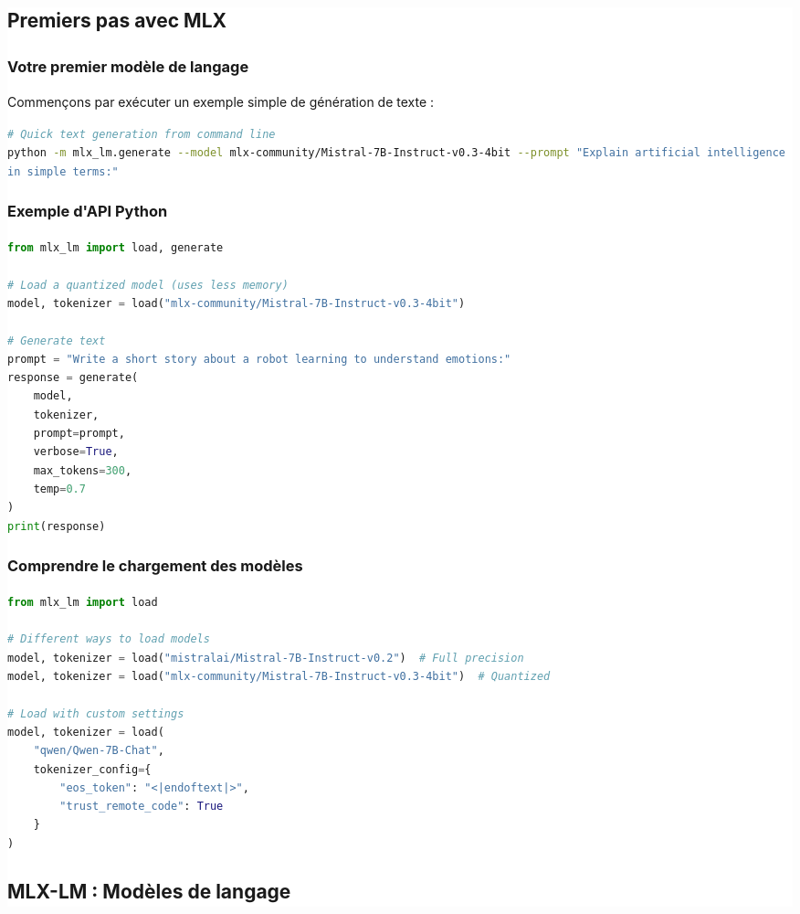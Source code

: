 ## Premiers pas avec MLX

### Votre premier modèle de langage

Commençons par exécuter un exemple simple de génération de texte :

```bash
# Quick text generation from command line
python -m mlx_lm.generate --model mlx-community/Mistral-7B-Instruct-v0.3-4bit --prompt "Explain artificial intelligence in simple terms:"
```

### Exemple d'API Python

```python
from mlx_lm import load, generate

# Load a quantized model (uses less memory)
model, tokenizer = load("mlx-community/Mistral-7B-Instruct-v0.3-4bit")

# Generate text
prompt = "Write a short story about a robot learning to understand emotions:"
response = generate(
    model, 
    tokenizer, 
    prompt=prompt, 
    verbose=True,
    max_tokens=300,
    temp=0.7
)
print(response)
```

### Comprendre le chargement des modèles

```python
from mlx_lm import load

# Different ways to load models
model, tokenizer = load("mistralai/Mistral-7B-Instruct-v0.2")  # Full precision
model, tokenizer = load("mlx-community/Mistral-7B-Instruct-v0.3-4bit")  # Quantized

# Load with custom settings
model, tokenizer = load(
    "qwen/Qwen-7B-Chat",
    tokenizer_config={
        "eos_token": "<|endoftext|>",
        "trust_remote_code": True
    }
)
```

## MLX-LM : Modèles de langage
